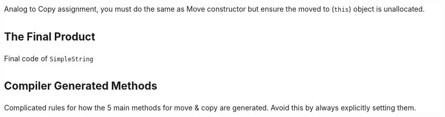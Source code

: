 Analog to Copy assignment, you must do the same as Move constructor but ensure
the moved to (`this`)  object is unallocated.

## The Final Product

Final code of `SimpleString`

## Compiler Generated Methods

Complicated rules for how the 5 main methods for move & copy are generated.
Avoid this by always explicitly setting them.